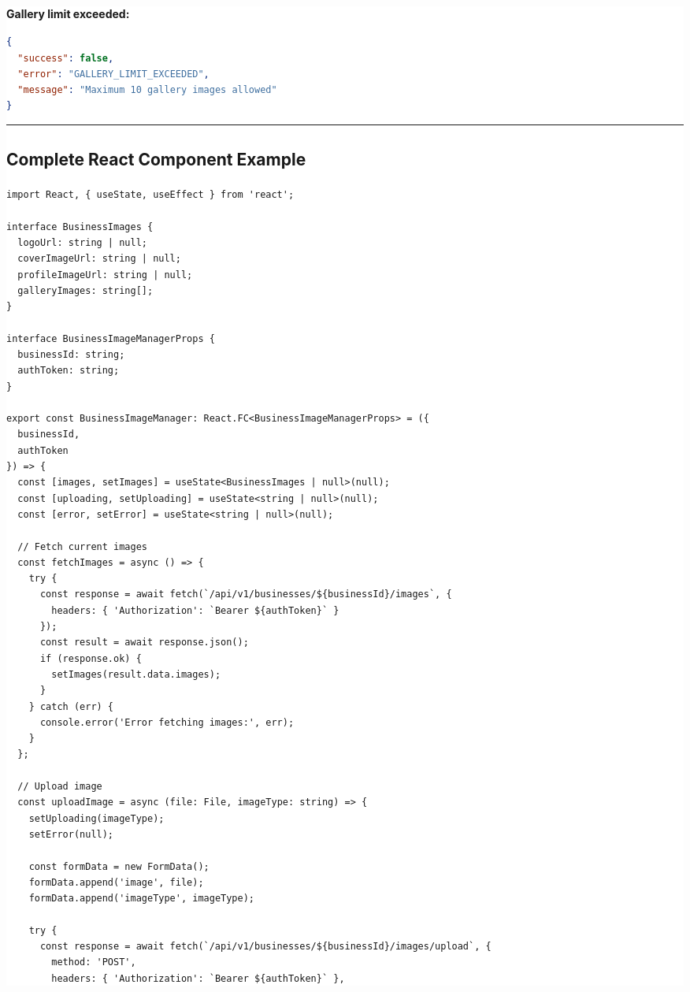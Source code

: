 **Gallery limit exceeded:**
```json
{
  "success": false,
  "error": "GALLERY_LIMIT_EXCEEDED",
  "message": "Maximum 10 gallery images allowed"
}
```

---

## Complete React Component Example

```tsx
import React, { useState, useEffect } from 'react';

interface BusinessImages {
  logoUrl: string | null;
  coverImageUrl: string | null;
  profileImageUrl: string | null;
  galleryImages: string[];
}

interface BusinessImageManagerProps {
  businessId: string;
  authToken: string;
}

export const BusinessImageManager: React.FC<BusinessImageManagerProps> = ({ 
  businessId, 
  authToken 
}) => {
  const [images, setImages] = useState<BusinessImages | null>(null);
  const [uploading, setUploading] = useState<string | null>(null);
  const [error, setError] = useState<string | null>(null);

  // Fetch current images
  const fetchImages = async () => {
    try {
      const response = await fetch(`/api/v1/businesses/${businessId}/images`, {
        headers: { 'Authorization': `Bearer ${authToken}` }
      });
      const result = await response.json();
      if (response.ok) {
        setImages(result.data.images);
      }
    } catch (err) {
      console.error('Error fetching images:', err);
    }
  };

  // Upload image
  const uploadImage = async (file: File, imageType: string) => {
    setUploading(imageType);
    setError(null);

    const formData = new FormData();
    formData.append('image', file);
    formData.append('imageType', imageType);

    try {
      const response = await fetch(`/api/v1/businesses/${businessId}/images/upload`, {
        method: 'POST',
        headers: { 'Authorization': `Bearer ${authToken}` },
```